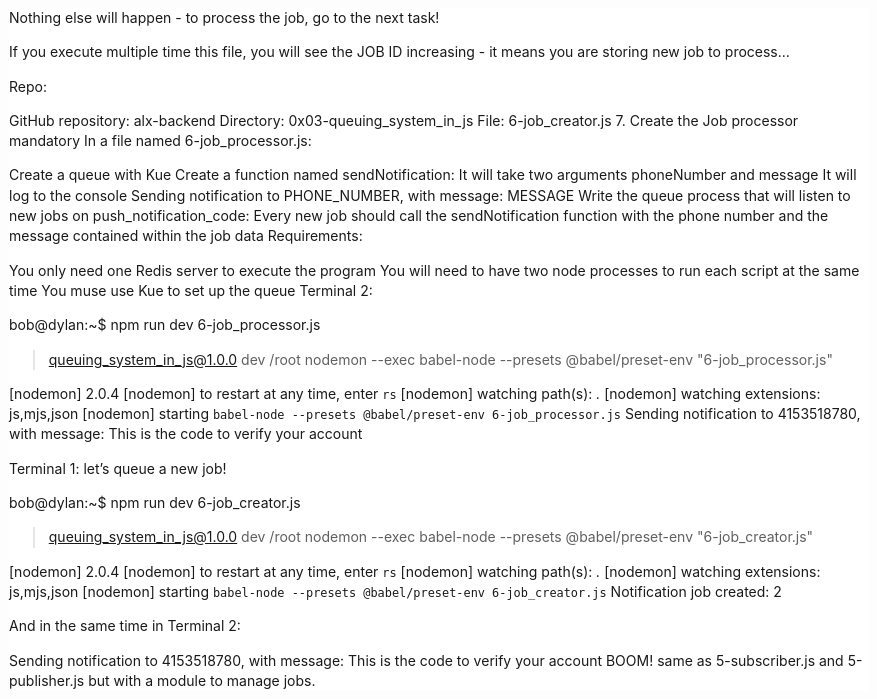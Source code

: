 Nothing else will happen - to process the job, go to the next task!

If you execute multiple time this file, you will see the JOB ID increasing - it means you are storing new job to process…

Repo:

GitHub repository: alx-backend
Directory: 0x03-queuing_system_in_js
File: 6-job_creator.js
7. Create the Job processor
mandatory
In a file named 6-job_processor.js:

Create a queue with Kue
Create a function named sendNotification:
It will take two arguments phoneNumber and message
It will log to the console Sending notification to PHONE_NUMBER, with message: MESSAGE
Write the queue process that will listen to new jobs on push_notification_code:
Every new job should call the sendNotification function with the phone number and the message contained within the job data
Requirements:

You only need one Redis server to execute the program
You will need to have two node processes to run each script at the same time
You muse use Kue to set up the queue
Terminal 2:

bob@dylan:~$ npm run dev 6-job_processor.js 

> queuing_system_in_js@1.0.0 dev /root
> nodemon --exec babel-node --presets @babel/preset-env "6-job_processor.js"

[nodemon] 2.0.4
[nodemon] to restart at any time, enter `rs`
[nodemon] watching path(s): *.*
[nodemon] watching extensions: js,mjs,json
[nodemon] starting `babel-node --presets @babel/preset-env 6-job_processor.js`
Sending notification to 4153518780, with message: This is the code to verify your account

Terminal 1: let’s queue a new job!

bob@dylan:~$ npm run dev 6-job_creator.js 

> queuing_system_in_js@1.0.0 dev /root
> nodemon --exec babel-node --presets @babel/preset-env "6-job_creator.js"

[nodemon] 2.0.4
[nodemon] to restart at any time, enter `rs`
[nodemon] watching path(s): *.*
[nodemon] watching extensions: js,mjs,json
[nodemon] starting `babel-node --presets @babel/preset-env 6-job_creator.js`
Notification job created: 2

And in the same time in Terminal 2:

Sending notification to 4153518780, with message: This is the code to verify your account
BOOM! same as 5-subscriber.js and 5-publisher.js but with a module to manage jobs.
